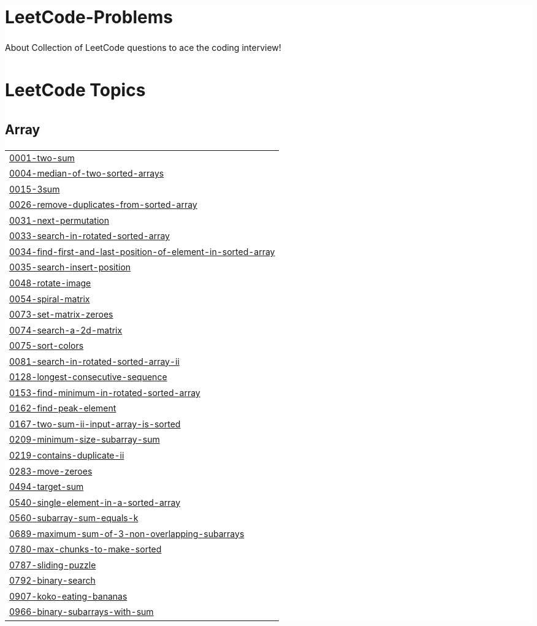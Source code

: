 # LeetCode-Problems
About Collection of LeetCode questions to ace the coding interview!


# LeetCode Topics
## Array
|  |
| ------- |
| [0001-two-sum](https://github.com/rajrohan10899/LeetCode-Problems/tree/master/0001-two-sum) |
| [0004-median-of-two-sorted-arrays](https://github.com/rajrohan10899/LeetCode-Problems/tree/master/0004-median-of-two-sorted-arrays) |
| [0015-3sum](https://github.com/rajrohan10899/LeetCode-Problems/tree/master/0015-3sum) |
| [0026-remove-duplicates-from-sorted-array](https://github.com/rajrohan10899/LeetCode-Problems/tree/master/0026-remove-duplicates-from-sorted-array) |
| [0031-next-permutation](https://github.com/rajrohan10899/LeetCode-Problems/tree/master/0031-next-permutation) |
| [0033-search-in-rotated-sorted-array](https://github.com/rajrohan10899/LeetCode-Problems/tree/master/0033-search-in-rotated-sorted-array) |
| [0034-find-first-and-last-position-of-element-in-sorted-array](https://github.com/rajrohan10899/LeetCode-Problems/tree/master/0034-find-first-and-last-position-of-element-in-sorted-array) |
| [0035-search-insert-position](https://github.com/rajrohan10899/LeetCode-Problems/tree/master/0035-search-insert-position) |
| [0048-rotate-image](https://github.com/rajrohan10899/LeetCode-Problems/tree/master/0048-rotate-image) |
| [0054-spiral-matrix](https://github.com/rajrohan10899/LeetCode-Problems/tree/master/0054-spiral-matrix) |
| [0073-set-matrix-zeroes](https://github.com/rajrohan10899/LeetCode-Problems/tree/master/0073-set-matrix-zeroes) |
| [0074-search-a-2d-matrix](https://github.com/rajrohan10899/LeetCode-Problems/tree/master/0074-search-a-2d-matrix) |
| [0075-sort-colors](https://github.com/rajrohan10899/LeetCode-Problems/tree/master/0075-sort-colors) |
| [0081-search-in-rotated-sorted-array-ii](https://github.com/rajrohan10899/LeetCode-Problems/tree/master/0081-search-in-rotated-sorted-array-ii) |
| [0128-longest-consecutive-sequence](https://github.com/rajrohan10899/LeetCode-Problems/tree/master/0128-longest-consecutive-sequence) |
| [0153-find-minimum-in-rotated-sorted-array](https://github.com/rajrohan10899/LeetCode-Problems/tree/master/0153-find-minimum-in-rotated-sorted-array) |
| [0162-find-peak-element](https://github.com/rajrohan10899/LeetCode-Problems/tree/master/0162-find-peak-element) |
| [0167-two-sum-ii-input-array-is-sorted](https://github.com/rajrohan10899/LeetCode-Problems/tree/master/0167-two-sum-ii-input-array-is-sorted) |
| [0209-minimum-size-subarray-sum](https://github.com/rajrohan10899/LeetCode-Problems/tree/master/0209-minimum-size-subarray-sum) |
| [0219-contains-duplicate-ii](https://github.com/rajrohan10899/LeetCode-Problems/tree/master/0219-contains-duplicate-ii) |
| [0283-move-zeroes](https://github.com/rajrohan10899/LeetCode-Problems/tree/master/0283-move-zeroes) |
| [0494-target-sum](https://github.com/rajrohan10899/LeetCode-Problems/tree/master/0494-target-sum) |
| [0540-single-element-in-a-sorted-array](https://github.com/rajrohan10899/LeetCode-Problems/tree/master/0540-single-element-in-a-sorted-array) |
| [0560-subarray-sum-equals-k](https://github.com/rajrohan10899/LeetCode-Problems/tree/master/0560-subarray-sum-equals-k) |
| [0689-maximum-sum-of-3-non-overlapping-subarrays](https://github.com/rajrohan10899/LeetCode-Problems/tree/master/0689-maximum-sum-of-3-non-overlapping-subarrays) |
| [0780-max-chunks-to-make-sorted](https://github.com/rajrohan10899/LeetCode-Problems/tree/master/0780-max-chunks-to-make-sorted) |
| [0787-sliding-puzzle](https://github.com/rajrohan10899/LeetCode-Problems/tree/master/0787-sliding-puzzle) |
| [0792-binary-search](https://github.com/rajrohan10899/LeetCode-Problems/tree/master/0792-binary-search) |
| [0907-koko-eating-bananas](https://github.com/rajrohan10899/LeetCode-Problems/tree/master/0907-koko-eating-bananas) |
| [0966-binary-subarrays-with-sum](https://github.com/rajrohan10899/LeetCode-Problems/tree/master/0966-binary-subarrays-with-sum) |